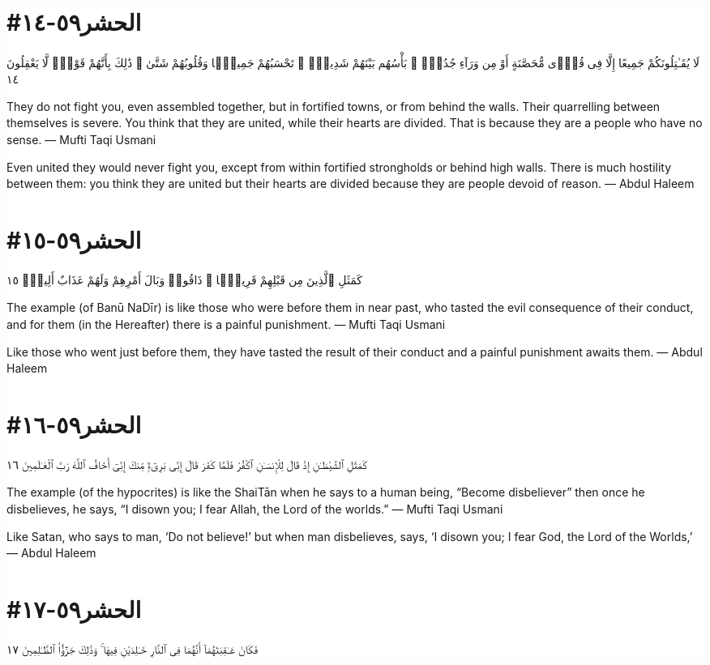 

# #الحشر٥٩-١٤
لَا يُقَـٰتِلُونَكُمْ جَمِيعًا إِلَّا فِى قُرًۭى مُّحَصَّنَةٍ أَوْ مِن وَرَآءِ جُدُرٍۭ ۚ بَأْسُهُم بَيْنَهُمْ شَدِيدٌۭ ۚ تَحْسَبُهُمْ جَمِيعًۭا وَقُلُوبُهُمْ شَتَّىٰ ۚ ذَٰلِكَ بِأَنَّهُمْ قَوْمٌۭ لَّا يَعْقِلُونَ ١٤

They do not fight you, even assembled together, but in fortified towns, or from behind the walls. Their quarrelling between themselves is severe. You think that they are united, while their hearts are divided. That is because they are a people who have no sense.
— Mufti Taqi Usmani


Even united they would never fight you, except from within fortified strongholds or behind high walls. There is much hostility between them: you think they are united but their hearts are divided because they are people devoid of reason.
— Abdul Haleem



# #الحشر٥٩-١٥
كَمَثَلِ ٱلَّذِينَ مِن قَبْلِهِمْ قَرِيبًۭا ۖ ذَاقُوا۟ وَبَالَ أَمْرِهِمْ وَلَهُمْ عَذَابٌ أَلِيمٌۭ ١٥

The example (of Banū NaDīr) is like those who were before them in near past, who tasted the evil consequence of their conduct, and for them (in the Hereafter) there is a painful punishment.
— Mufti Taqi Usmani


Like those who went just before them, they have tasted the result of their conduct and a painful punishment awaits them.
— Abdul Haleem



# #الحشر٥٩-١٦
كَمَثَلِ ٱلشَّيْطَـٰنِ إِذْ قَالَ لِلْإِنسَـٰنِ ٱكْفُرْ فَلَمَّا كَفَرَ قَالَ إِنِّى بَرِىٓءٌۭ مِّنكَ إِنِّىٓ أَخَافُ ٱللَّهَ رَبَّ ٱلْعَـٰلَمِينَ ١٦

The example (of the hypocrites) is like the ShaiTān when he says to a human being, “Become disbeliever” then once he disbelieves, he says, “I disown you; I fear Allah, the Lord of the worlds.”
— Mufti Taqi Usmani


Like Satan, who says to man, ‘Do not believe!’ but when man disbelieves, says, ‘I disown you; I fear God, the Lord of the Worlds,’
— Abdul Haleem



# #الحشر٥٩-١٧
فَكَانَ عَـٰقِبَتَهُمَآ أَنَّهُمَا فِى ٱلنَّارِ خَـٰلِدَيْنِ فِيهَا ۚ وَذَٰلِكَ جَزَٰٓؤُا۟ ٱلظَّـٰلِمِينَ ١٧
